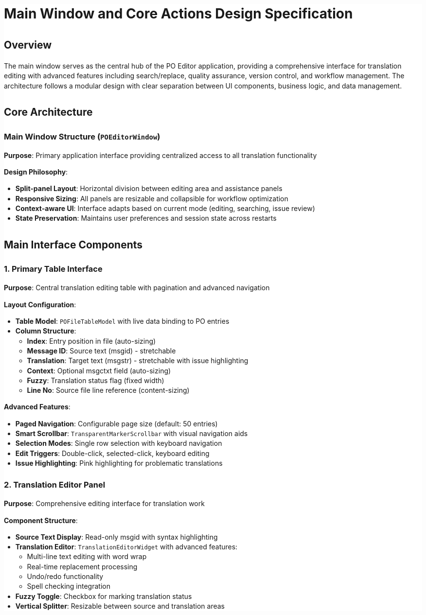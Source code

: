 # Main Window and Core Actions Design Specification

## Overview
The main window serves as the central hub of the PO Editor application, providing a comprehensive interface for translation editing with advanced features including search/replace, quality assurance, version control, and workflow management. The architecture follows a modular design with clear separation between UI components, business logic, and data management.

## Core Architecture

### Main Window Structure (`POEditorWindow`)
**Purpose**: Primary application interface providing centralized access to all translation functionality

**Design Philosophy**: 
- **Split-panel Layout**: Horizontal division between editing area and assistance panels
- **Responsive Sizing**: All panels are resizable and collapsible for workflow optimization
- **Context-aware UI**: Interface adapts based on current mode (editing, searching, issue review)
- **State Preservation**: Maintains user preferences and session state across restarts

## Main Interface Components

### 1. Primary Table Interface
**Purpose**: Central translation editing table with pagination and advanced navigation

**Layout Configuration**:
- **Table Model**: `POFileTableModel` with live data binding to PO entries
- **Column Structure**:
  - **Index**: Entry position in file (auto-sizing)
  - **Message ID**: Source text (msgid) - stretchable
  - **Translation**: Target text (msgstr) - stretchable with issue highlighting
  - **Context**: Optional msgctxt field (auto-sizing)
  - **Fuzzy**: Translation status flag (fixed width)
  - **Line No**: Source file line reference (content-sizing)

**Advanced Features**:
- **Paged Navigation**: Configurable page size (default: 50 entries)
- **Smart Scrollbar**: `TransparentMarkerScrollbar` with visual navigation aids
- **Selection Modes**: Single row selection with keyboard navigation
- **Edit Triggers**: Double-click, selected-click, keyboard editing
- **Issue Highlighting**: Pink highlighting for problematic translations

### 2. Translation Editor Panel
**Purpose**: Comprehensive editing interface for translation work

**Component Structure**:
- **Source Text Display**: Read-only msgid with syntax highlighting
- **Translation Editor**: `TranslationEditorWidget` with advanced features:
  - Multi-line text editing with word wrap
  - Real-time replacement processing
  - Undo/redo functionality
  - Spell checking integration
- **Fuzzy Toggle**: Checkbox for marking translation status
- **Vertical Splitter**: Resizable between source and translation areas
